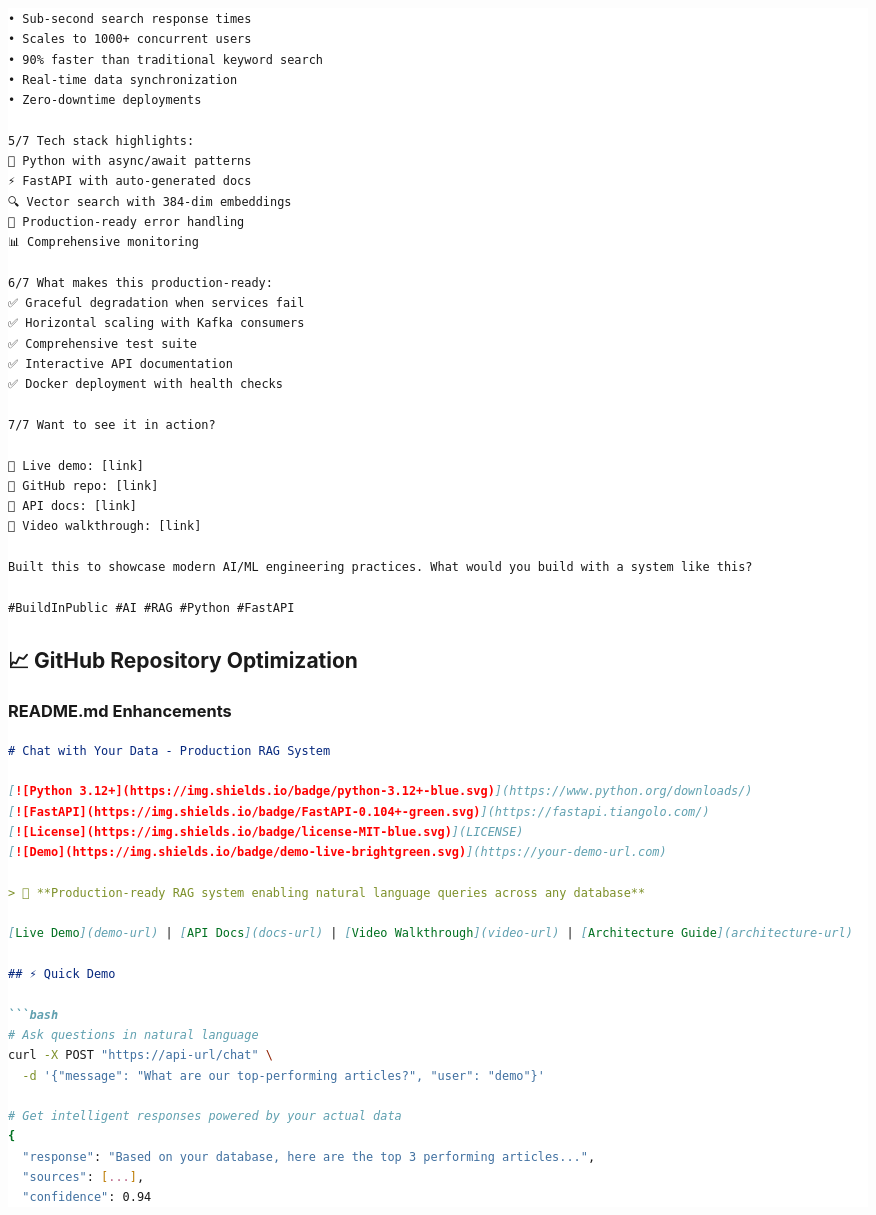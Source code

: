 ```
• Sub-second search response times
• Scales to 1000+ concurrent users
• 90% faster than traditional keyword search
• Real-time data synchronization
• Zero-downtime deployments

5/7 Tech stack highlights:
🐍 Python with async/await patterns
⚡ FastAPI with auto-generated docs
🔍 Vector search with 384-dim embeddings
🎯 Production-ready error handling
📊 Comprehensive monitoring

6/7 What makes this production-ready:
✅ Graceful degradation when services fail
✅ Horizontal scaling with Kafka consumers
✅ Comprehensive test suite
✅ Interactive API documentation
✅ Docker deployment with health checks

7/7 Want to see it in action?

🔗 Live demo: [link]
🔗 GitHub repo: [link]  
🔗 API docs: [link]
🎥 Video walkthrough: [link]

Built this to showcase modern AI/ML engineering practices. What would you build with a system like this?

#BuildInPublic #AI #RAG #Python #FastAPI
```

## 📈 **GitHub Repository Optimization**

### README.md Enhancements
```markdown
# Chat with Your Data - Production RAG System

[![Python 3.12+](https://img.shields.io/badge/python-3.12+-blue.svg)](https://www.python.org/downloads/)
[![FastAPI](https://img.shields.io/badge/FastAPI-0.104+-green.svg)](https://fastapi.tiangolo.com/)
[![License](https://img.shields.io/badge/license-MIT-blue.svg)](LICENSE)
[![Demo](https://img.shields.io/badge/demo-live-brightgreen.svg)](https://your-demo-url.com)

> 🚀 **Production-ready RAG system enabling natural language queries across any database**

[Live Demo](demo-url) | [API Docs](docs-url) | [Video Walkthrough](video-url) | [Architecture Guide](architecture-url)

## ⚡ Quick Demo

```bash
# Ask questions in natural language
curl -X POST "https://api-url/chat" \
  -d '{"message": "What are our top-performing articles?", "user": "demo"}'

# Get intelligent responses powered by your actual data
{
  "response": "Based on your database, here are the top 3 performing articles...",
  "sources": [...],
  "confidence": 0.94
```